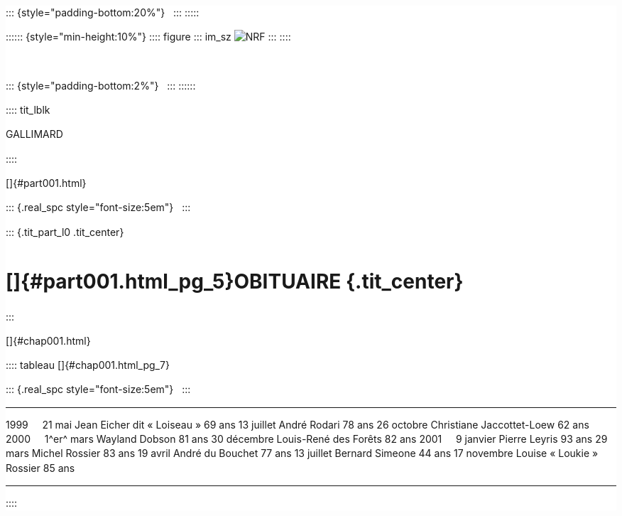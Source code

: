 ::: {style="padding-bottom:20%"}
 
:::
:::::

:::::: {style="min-height:10%"}
:::: figure
::: im_sz
![NRF](images/logonrf.jpg)
:::
::::

 

::: {style="padding-bottom:2%"}
 
:::
::::::

:::: tit_lblk
<div>

GALLIMARD

</div>
::::

[]{#part001.html}

<div>

::: {.real_spc style="font-size:5em"}
 
:::

::: {.tit_part_l0 .tit_center}
# []{#part001.html_pg_5}OBITUAIRE {.tit_center}
:::

</div>

[]{#chap001.html}

<div>

:::: tableau
[]{#chap001.html_pg_7}

::: {.real_spc style="font-size:5em"}
 
:::

  ------------- ----------------------------- --------
  1999                                         
  21 mai        Jean Eicher dit « Loiseau »   69 ans
  13 juillet    André Rodari                  78 ans
  26 octobre    Christiane Jaccottet-Loew     62 ans
  2000                                         
  1^er^ mars    Wayland Dobson                81 ans
  30 décembre   Louis-René des Forêts         82 ans
  2001                                         
  9 janvier     Pierre Leyris                 93 ans
  29 mars       Michel Rossier                83 ans
  19 avril      André du Bouchet              77 ans
  13 juillet    Bernard Simeone               44 ans
  17 novembre   Louise « Loukie » Rossier     85 ans
  ------------- ----------------------------- --------
::::
